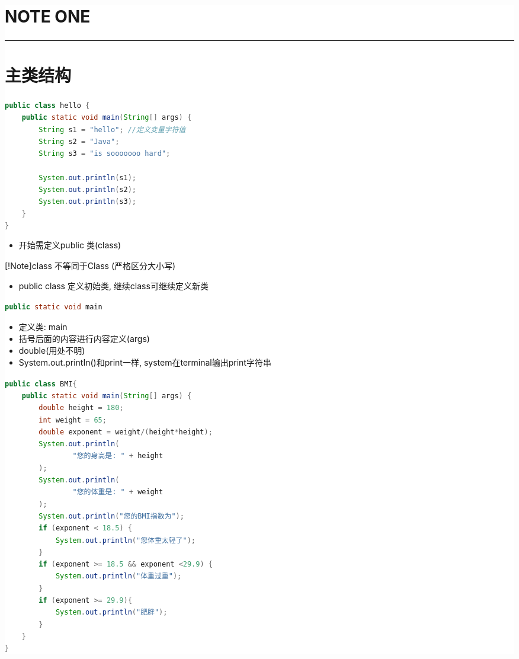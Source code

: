 # **NOTE ONE**

***

# 主类结构

```java
public class hello {
    public static void main(String[] args) {
        String s1 = "hello"; //定义变量字符值
        String s2 = "Java";
        String s3 = "is sooooooo hard";

        System.out.println(s1);
        System.out.println(s2);
        System.out.println(s3);
    }
}
```

- 开始需定义public 类(class)

[!Note]class 不等同于Class (严格区分大小写)

- public class 定义初始类, 继续class可继续定义新类
```java
public static void main 
```
- 定义类: main 
- 括号后面的内容进行内容定义(args)
- double(用处不明)
- System.out.printIn()和print一样, system在terminal输出print字符串

```java
public class BMI{
    public static void main(String[] args) {
        double height = 180;
        int weight = 65;
        double exponent = weight/(height*height);
        System.out.println(
                "您的身高是: " + height
        );
        System.out.println(
                "您的体重是: " + weight
        );
        System.out.println("您的BMI指数为");
        if (exponent < 18.5) {
            System.out.println("您体重太轻了");
        }
        if (exponent >= 18.5 && exponent <29.9) {
            System.out.println("体重过重");
        }
        if (exponent >= 29.9){
            System.out.println("肥胖");
        }
    }
}
```
